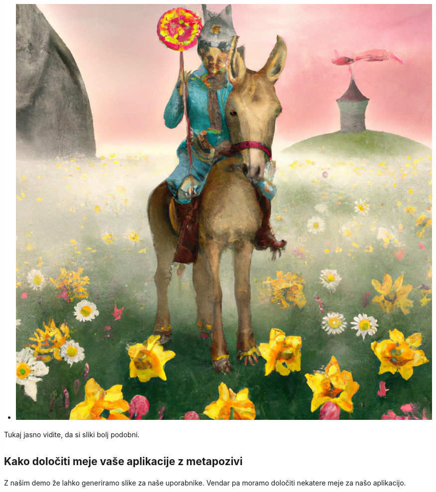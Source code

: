 - ![Temperatura 0, v2](../../../translated_images/v2-temp-generated-image.871d0c920dbfb0f1cb5d9d80bffd52da9b41f83b386320d9a9998635630ec83d.sl.png)

Tukaj jasno vidite, da si sliki bolj podobni.

## Kako določiti meje vaše aplikacije z metapozivi

Z našim demo že lahko generiramo slike za naše uporabnike. Vendar pa moramo določiti nekatere meje za našo aplikacijo.
